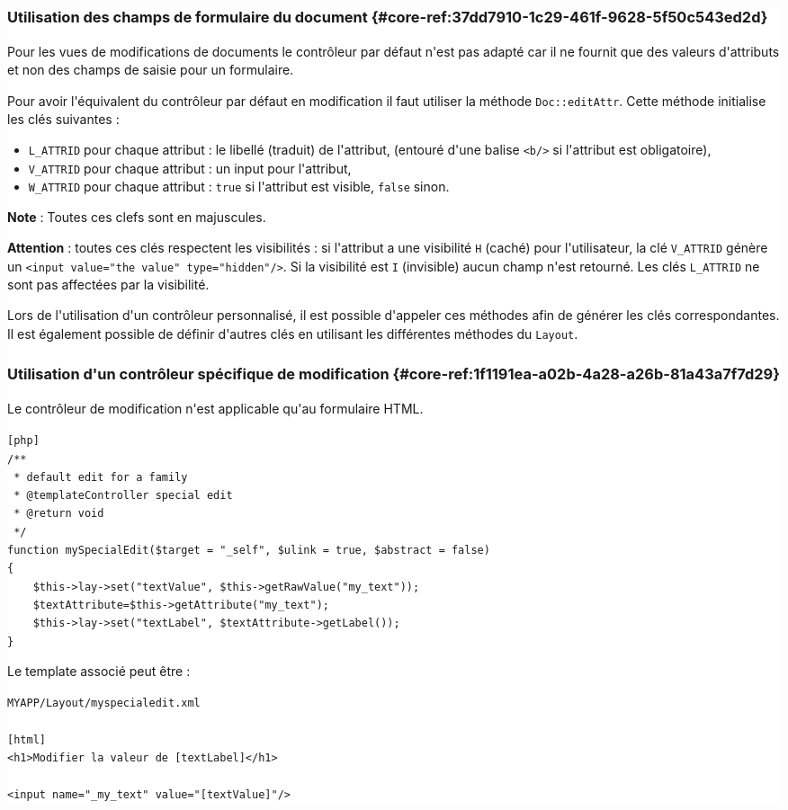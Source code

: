 ### Utilisation des champs de formulaire du document {#core-ref:37dd7910-1c29-461f-9628-5f50c543ed2d}

Pour les vues de modifications de documents le contrôleur par défaut n'est pas
adapté car il ne fournit que des valeurs d'attributs et non des champs de saisie
pour un formulaire.

Pour avoir l'équivalent du contrôleur par défaut en modification il faut 
utiliser la méthode `Doc::editAttr`. Cette méthode initialise les clés
suivantes :

*   `L_ATTRID` pour chaque attribut : le libellé (traduit) de l'attribut,
    (entouré d'une balise `<b/>` si l'attribut est obligatoire),
*   `V_ATTRID` pour chaque attribut : un input pour l'attribut,
*   `W_ATTRID` pour chaque attribut : `true` si l'attribut est visible, `false`
    sinon.

**Note** : Toutes ces clefs sont en majuscules.

**Attention** : toutes ces clés respectent les visibilités : si l'attribut a 
une visibilité `H` (caché) pour l'utilisateur, la clé `V_ATTRID` génère un
`<input value="the value" type="hidden"/>`. Si la visibilité est `I` (invisible)
aucun champ n'est retourné. Les clés `L_ATTRID` ne sont pas affectées par la
visibilité.

Lors de l'utilisation d'un contrôleur personnalisé, il est possible d'appeler
ces méthodes afin de générer les clés correspondantes. Il est également possible
de définir d'autres clés en utilisant les différentes méthodes du `Layout`.

### Utilisation d'un contrôleur spécifique de modification {#core-ref:1f1191ea-a02b-4a28-a26b-81a43a7f7d29}

Le contrôleur de modification n'est applicable qu'au formulaire HTML. 

    [php]
    /**
     * default edit for a family
     * @templateController special edit
     * @return void
     */
    function mySpecialEdit($target = "_self", $ulink = true, $abstract = false)
    {
        $this->lay->set("textValue", $this->getRawValue("my_text"));
        $textAttribute=$this->getAttribute("my_text");
        $this->lay->set("textLabel", $textAttribute->getLabel());
    }

Le template associé peut être :

    MYAPP/Layout/myspecialedit.xml

    [html]
    <h1>Modifier la valeur de [textLabel]</h1>
    
    <input name="_my_text" value="[textValue]"/>
    

[default_view_controleur]: #core-ref:1b7cb4c6-df1e-4124-8f5d-deaeac92561b
[CVDOC]: #core-ref:017f061a-7c12-42f8-aa9b-276cf706e7e0
[TE]: #FIXME
[advancedtemplate]: #core-ref:af9ea76c-069e-49e1-a382-efc8ca35f1eb
[zone_options_view]: #core-ref:96d615e5-b6a6-46d3-b42d-4396dbc42b8b
[zone_options_edit]: #core-ref:9e341064-ea78-4049-819c-8d0ab765840e